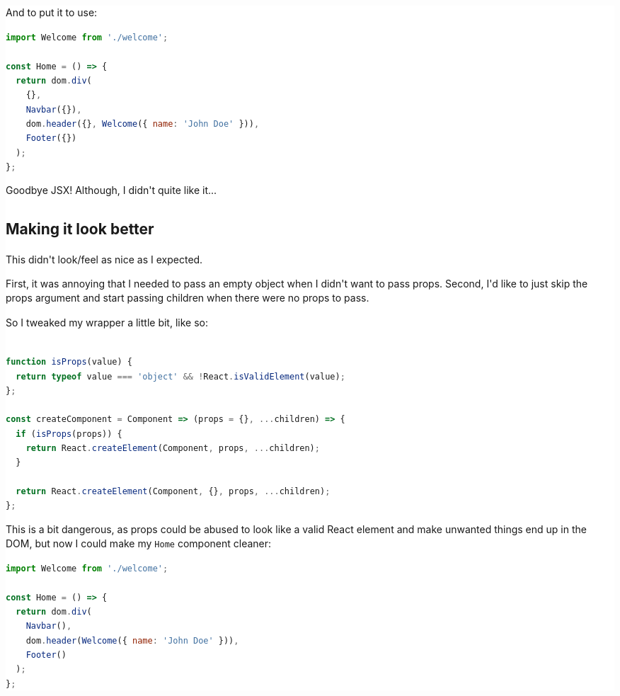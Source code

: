And to put it to use:

```js
import Welcome from './welcome';

const Home = () => {
  return dom.div(
    {},
    Navbar({}),
    dom.header({}, Welcome({ name: 'John Doe' })),
    Footer({})
  );
};
```

Goodbye JSX! Although, I didn't quite like it...


## Making it look better


This didn't look/feel as nice as I expected.

First, it was annoying that I needed to pass an empty object when I didn't want to pass props.
Second, I'd like to just skip the props argument and start passing children when there were no props to pass.

So I tweaked my wrapper a little bit, like so:

```js

function isProps(value) {
  return typeof value === 'object' && !React.isValidElement(value);
};

const createComponent = Component => (props = {}, ...children) => {
  if (isProps(props)) {
    return React.createElement(Component, props, ...children);
  }

  return React.createElement(Component, {}, props, ...children);
};
```

This is a bit dangerous, as props could be abused to look like a valid React element
and make unwanted things end up in the DOM,
but now I could make my `Home` component cleaner:

```js
import Welcome from './welcome';

const Home = () => {
  return dom.div(
    Navbar(),
    dom.header(Welcome({ name: 'John Doe' })),
    Footer()
  );
};
```
